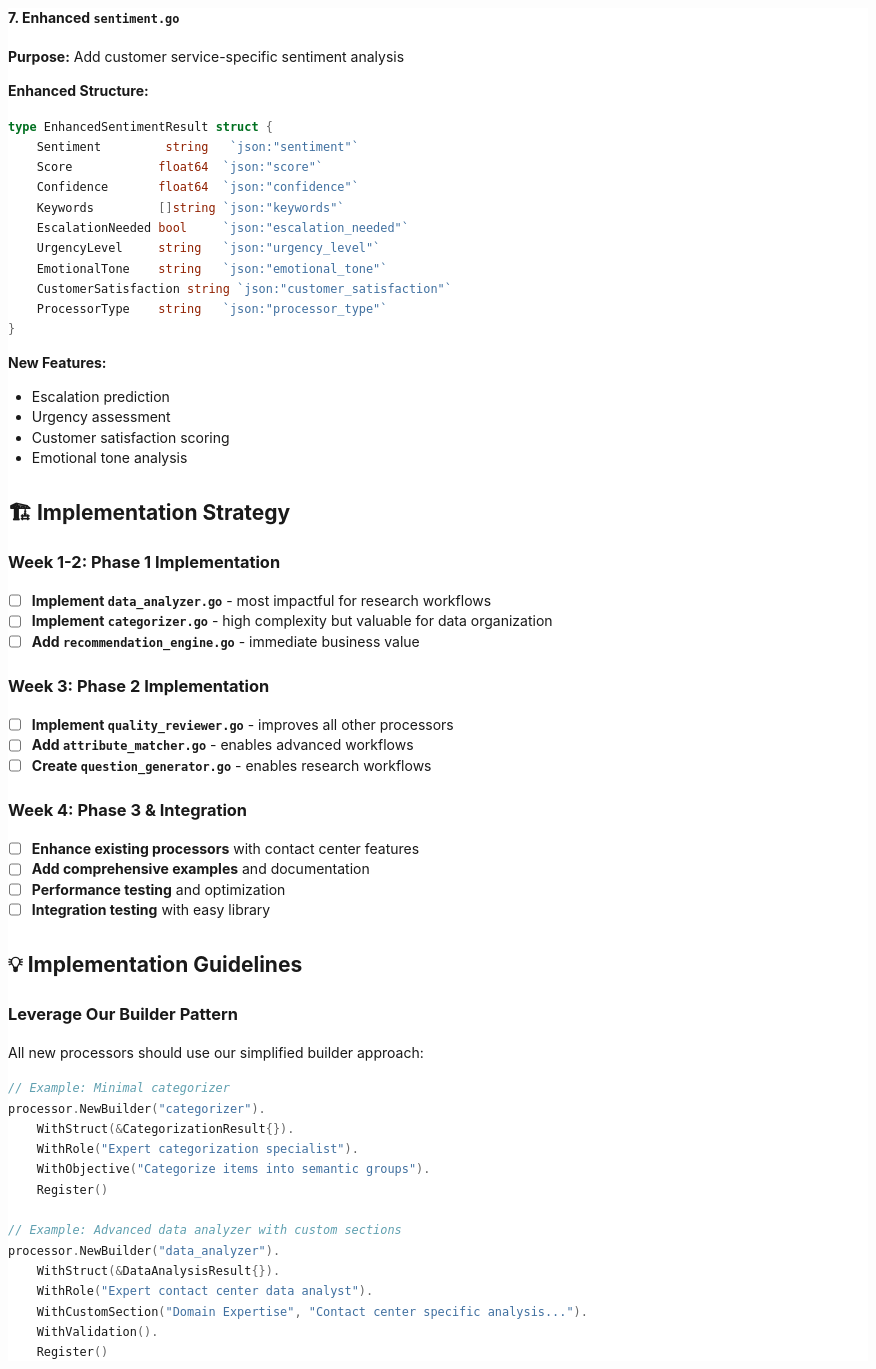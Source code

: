 #### 7. Enhanced `sentiment.go` 
**Purpose:** Add customer service-specific sentiment analysis

**Enhanced Structure:**
```go
type EnhancedSentimentResult struct {
    Sentiment         string   `json:"sentiment"`
    Score            float64  `json:"score"`
    Confidence       float64  `json:"confidence"`
    Keywords         []string `json:"keywords"`
    EscalationNeeded bool     `json:"escalation_needed"`
    UrgencyLevel     string   `json:"urgency_level"`
    EmotionalTone    string   `json:"emotional_tone"`
    CustomerSatisfaction string `json:"customer_satisfaction"`
    ProcessorType    string   `json:"processor_type"`
}
```

**New Features:**
- Escalation prediction
- Urgency assessment
- Customer satisfaction scoring
- Emotional tone analysis

## 🏗️ Implementation Strategy

### Week 1-2: Phase 1 Implementation
- [ ] **Implement `data_analyzer.go`** - most impactful for research workflows
- [ ] **Implement `categorizer.go`** - high complexity but valuable for data organization
- [ ] **Add `recommendation_engine.go`** - immediate business value

### Week 3: Phase 2 Implementation  
- [ ] **Implement `quality_reviewer.go`** - improves all other processors
- [ ] **Add `attribute_matcher.go`** - enables advanced workflows
- [ ] **Create `question_generator.go`** - enables research workflows

### Week 4: Phase 3 & Integration
- [ ] **Enhance existing processors** with contact center features
- [ ] **Add comprehensive examples** and documentation
- [ ] **Performance testing** and optimization
- [ ] **Integration testing** with easy library

## 💡 Implementation Guidelines

### Leverage Our Builder Pattern
All new processors should use our simplified builder approach:

```go
// Example: Minimal categorizer
processor.NewBuilder("categorizer").
    WithStruct(&CategorizationResult{}).
    WithRole("Expert categorization specialist").
    WithObjective("Categorize items into semantic groups").
    Register()

// Example: Advanced data analyzer with custom sections
processor.NewBuilder("data_analyzer").
    WithStruct(&DataAnalysisResult{}).
    WithRole("Expert contact center data analyst").
    WithCustomSection("Domain Expertise", "Contact center specific analysis...").
    WithValidation().
    Register()
```